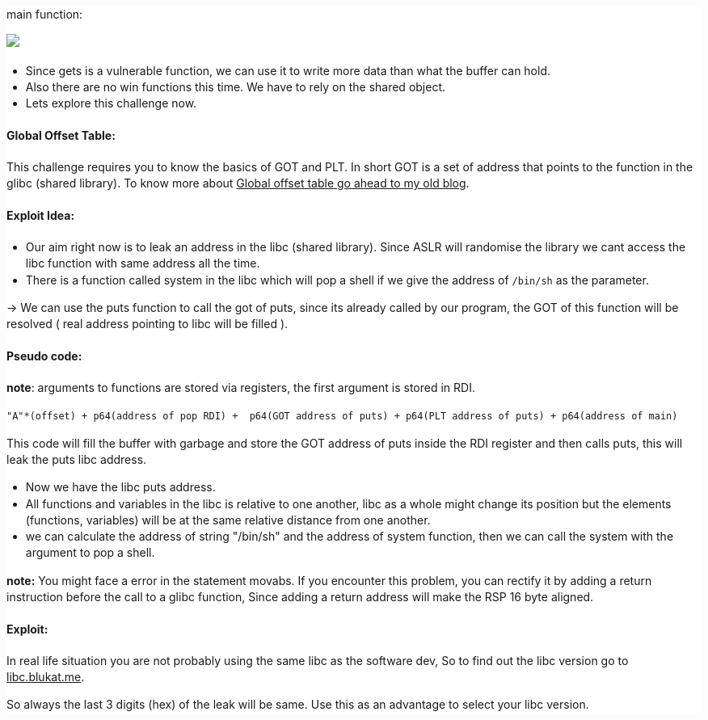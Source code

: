 main function: 

![](/assets/images/pwntraining3/pwntrain3.png)

* Since gets is a vulnerable function, we can use it to write more data than what the buffer can hold.
* Also there are no win functions this time. We have to rely on the shared object.
* Lets explore this challenge now.

#### Global Offset Table:

This challenge requires you to know the basics of GOT and PLT. In short GOT is a set of address that points to the function in the glibc (shared library). To know more about [Global offset table go ahead to my old blog](https://tourpran.me/blogs/2020/09/13/got-plt.html). 

#### Exploit Idea:

* Our aim right now is to leak an address in the libc (shared library). Since ASLR will randomise the library we cant access the libc function with same address all the time. 
* There is a function called system in the libc which will pop a shell if we give the address of `/bin/sh` as the parameter.

&#8594; We can use the puts function to call the got of puts, since its already called by our program, the GOT of this function will be resolved ( real address pointing to libc will be filled ).


#### Pseudo code:

**note**: arguments to functions are stored via registers, the first argument is stored in RDI.

```.
"A"*(offset) + p64(address of pop RDI) +  p64(GOT address of puts) + p64(PLT address of puts) + p64(address of main)
```

This code will fill the buffer with garbage and store the GOT address of puts inside the RDI register and then calls puts, this will leak the puts libc address. 

* Now we have the libc puts address.
* All functions and variables in the libc is relative to one another, libc as a whole might change its position but the elements (functions, variables) will be at the same relative distance from one another.
* we can calculate the address of string "/bin/sh" and the address of system function, then we can call the system with the argument to pop a shell.

**note:** You might face a error in the statement movabs. If you encounter this problem, you can rectify it by adding a return instruction before the call to a glibc function, Since adding a return address will make the RSP 16 byte aligned.

#### Exploit:

In real life situation you are not probably using the same libc as the software dev, So to find out the libc version go to [libc.blukat.me](https://libc.blukat.me/).

So always the last 3 digits (hex) of the leak will be same. Use this as an advantage to select your libc version.
